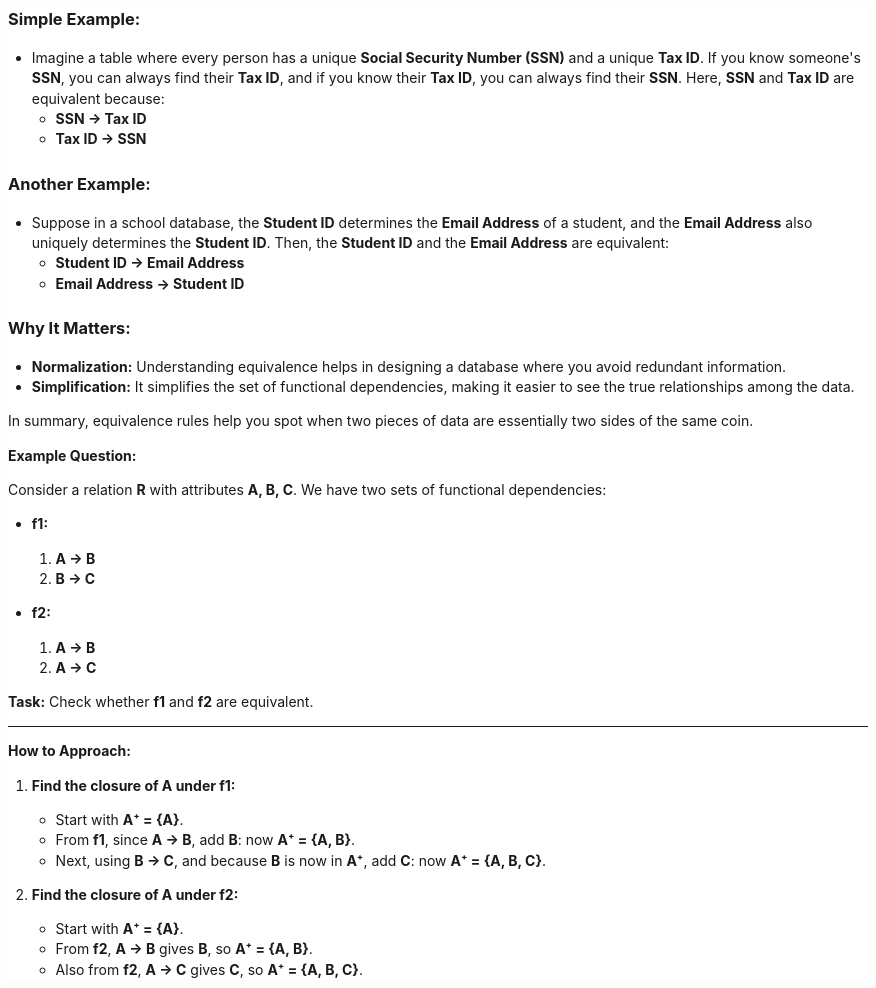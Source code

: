 ### **Simple Example:**

- Imagine a table where every person has a unique **Social Security Number (SSN)** and a unique **Tax ID**. If you know someone's **SSN**, you can always find their **Tax ID**, and if you know their **Tax ID**, you can always find their **SSN**. Here, **SSN** and **Tax ID** are equivalent because:
  - **SSN → Tax ID**
  - **Tax ID → SSN**

### **Another Example:**

- Suppose in a school database, the **Student ID** determines the **Email Address** of a student, and the **Email Address** also uniquely determines the **Student ID**. Then, the **Student ID** and the **Email Address** are equivalent:
  - **Student ID → Email Address**
  - **Email Address → Student ID**

### **Why It Matters:**

- **Normalization:** Understanding equivalence helps in designing a database where you avoid redundant information.
- **Simplification:** It simplifies the set of functional dependencies, making it easier to see the true relationships among the data.

In summary, equivalence rules help you spot when two pieces of data are essentially two sides of the same coin.

**Example Question:**

Consider a relation **R** with attributes **A, B, C**. We have two sets of functional dependencies:

- **f1:**
  
  1. **A → B**
  2. **B → C**

- **f2:**
  
  1. **A → B**
  2. **A → C**

**Task:** Check whether **f1** and **f2** are equivalent.

---

**How to Approach:**

1. **Find the closure of A under f1:**
   
   - Start with **A⁺ = {A}**.
   - From **f1**, since **A → B**, add **B**: now **A⁺ = {A, B}**.
   - Next, using **B → C**, and because **B** is now in **A⁺**, add **C**: now **A⁺ = {A, B, C}**.

2. **Find the closure of A under f2:**
   
   - Start with **A⁺ = {A}**.
   - From **f2**, **A → B** gives **B**, so **A⁺ = {A, B}**.
   - Also from **f2**, **A → C** gives **C**, so **A⁺ = {A, B, C}**.
